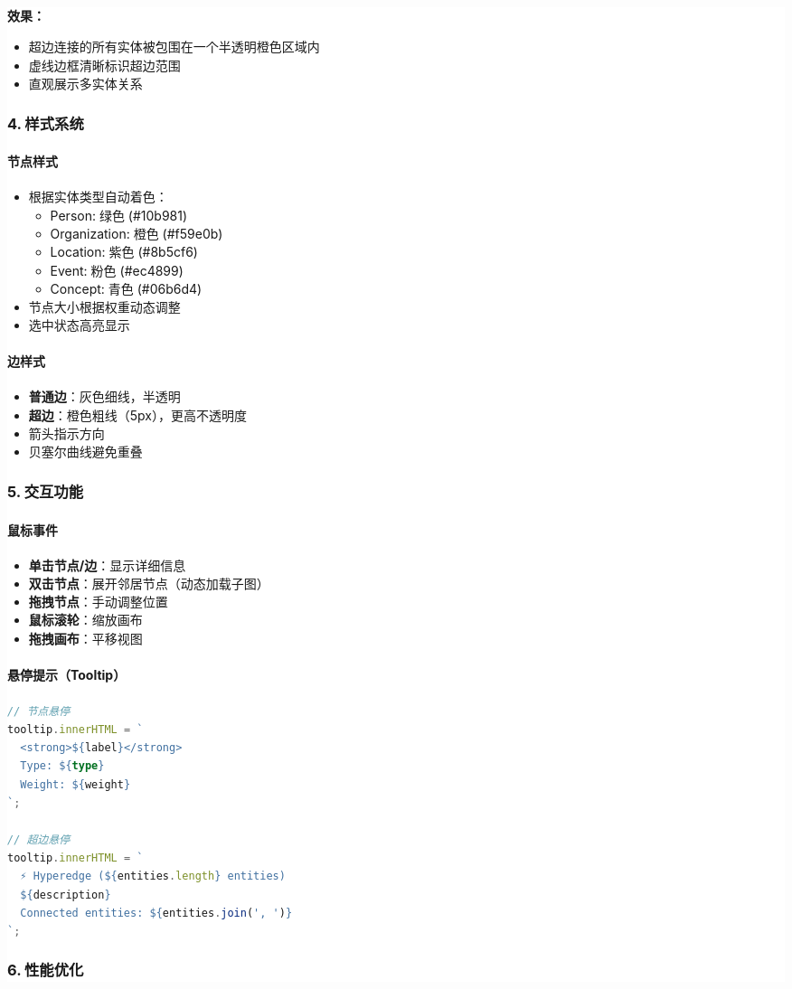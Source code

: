 **效果：**
- 超边连接的所有实体被包围在一个半透明橙色区域内
- 虚线边框清晰标识超边范围
- 直观展示多实体关系

### 4. 样式系统

#### 节点样式
- 根据实体类型自动着色：
  - Person: 绿色 (#10b981)
  - Organization: 橙色 (#f59e0b)
  - Location: 紫色 (#8b5cf6)
  - Event: 粉色 (#ec4899)
  - Concept: 青色 (#06b6d4)
- 节点大小根据权重动态调整
- 选中状态高亮显示

#### 边样式
- **普通边**：灰色细线，半透明
- **超边**：橙色粗线（5px），更高不透明度
- 箭头指示方向
- 贝塞尔曲线避免重叠

### 5. 交互功能

#### 鼠标事件
- **单击节点/边**：显示详细信息
- **双击节点**：展开邻居节点（动态加载子图）
- **拖拽节点**：手动调整位置
- **鼠标滚轮**：缩放画布
- **拖拽画布**：平移视图

#### 悬停提示（Tooltip）
```typescript
// 节点悬停
tooltip.innerHTML = `
  <strong>${label}</strong>
  Type: ${type}
  Weight: ${weight}
`;

// 超边悬停
tooltip.innerHTML = `
  ⚡ Hyperedge (${entities.length} entities)
  ${description}
  Connected entities: ${entities.join(', ')}
`;
```

### 6. 性能优化
